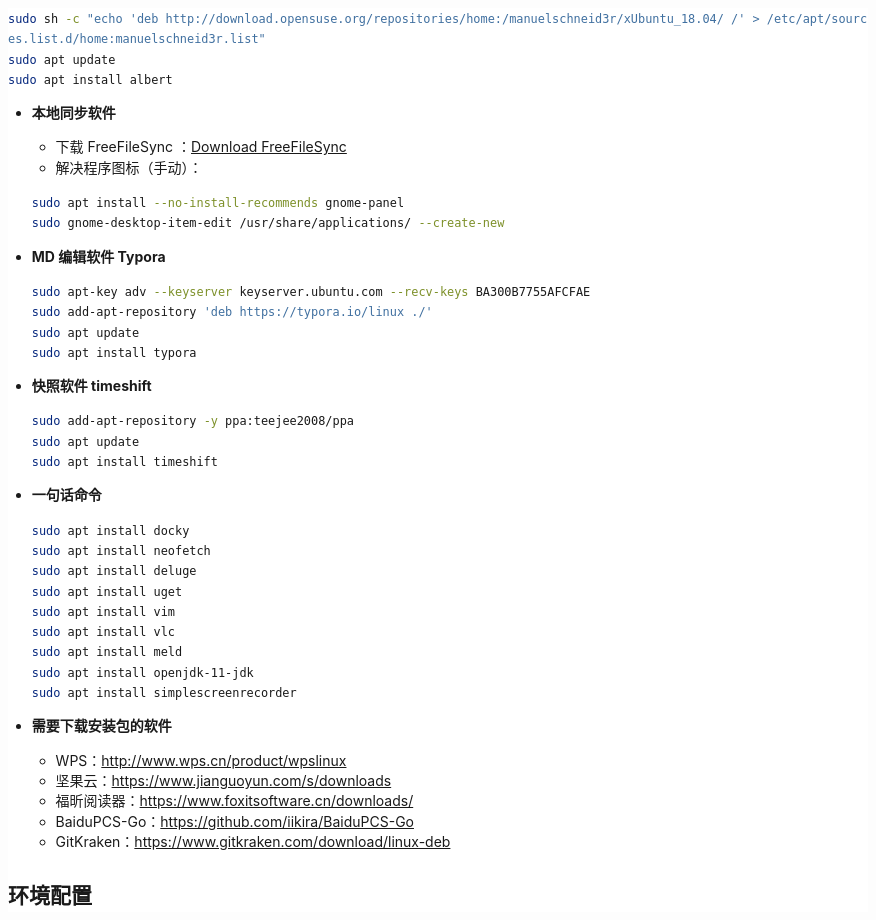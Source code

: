   ```sh
  sudo sh -c "echo 'deb http://download.opensuse.org/repositories/home:/manuelschneid3r/xUbuntu_18.04/ /' > /etc/apt/sources.list.d/home:manuelschneid3r.list"
  sudo apt update
  sudo apt install albert
  ```

- **本地同步软件**

  - 下载 FreeFileSync ：[Download FreeFileSync](http://link.zhihu.com/?target=https%3A//freefilesync.org/download.php)
  - 解决程序图标（手动）：

  ```sh
  sudo apt install --no-install-recommends gnome-panel
  sudo gnome-desktop-item-edit /usr/share/applications/ --create-new
  ```

- **MD 编辑软件 Typora**

  ```sh
  sudo apt-key adv --keyserver keyserver.ubuntu.com --recv-keys BA300B7755AFCFAE
  sudo add-apt-repository 'deb https://typora.io/linux ./'
  sudo apt update
  sudo apt install typora
  ```

- **快照软件 timeshift**

  ```sh
  sudo add-apt-repository -y ppa:teejee2008/ppa
  sudo apt update
  sudo apt install timeshift
  ```

- **一句话命令**

  ```sh
  sudo apt install docky
  sudo apt install neofetch
  sudo apt install deluge
  sudo apt install uget
  sudo apt install vim
  sudo apt install vlc
  sudo apt install meld
  sudo apt install openjdk-11-jdk
  sudo apt install simplescreenrecorder
  ```

- **需要下载安装包的软件**

  - WPS：http://www.wps.cn/product/wpslinux
  - 坚果云：https://www.jianguoyun.com/s/downloads
  - 福昕阅读器：https://www.foxitsoftware.cn/downloads/
  - BaiduPCS-Go：https://github.com/iikira/BaiduPCS-Go
  - GitKraken：https://www.gitkraken.com/download/linux-deb

## 环境配置
